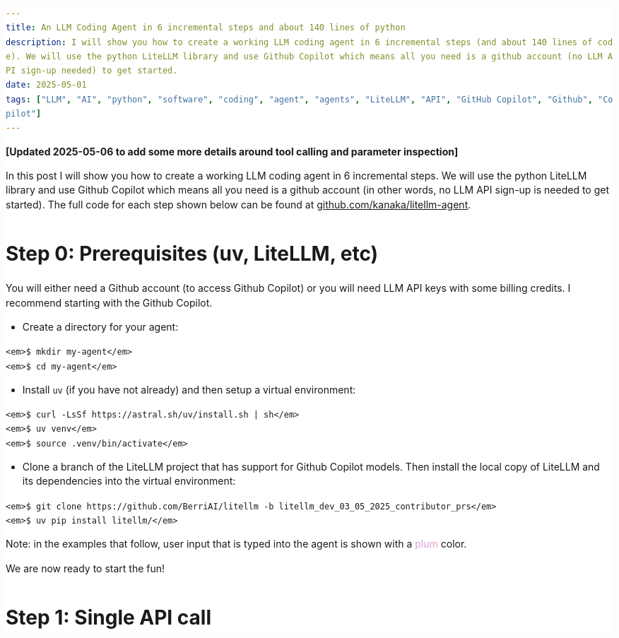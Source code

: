 ```yaml
---
title: An LLM Coding Agent in 6 incremental steps and about 140 lines of python
description: I will show you how to create a working LLM coding agent in 6 incremental steps (and about 140 lines of code). We will use the python LiteLLM library and use Github Copilot which means all you need is a github account (no LLM API sign-up needed) to get started.
date: 2025-05-01
tags: ["LLM", "AI", "python", "software", "coding", "agent", "agents", "LiteLLM", "API", "GitHub Copilot", "Github", "Copilot"]
---
```


**[Updated 2025-05-06 to add some more details around tool calling and parameter inspection]**

In this post I will show you how to create a working LLM coding agent in 6 incremental steps. We will use the python LiteLLM library and use Github Copilot which means all you need is a github account (in other words, no LLM API sign-up is needed to get started). The full code for each step shown below can be found at <a href="https://github.com/kanaka/litellm-agent">github.com/kanaka/litellm-agent</a>.

# Step 0: Prerequisites (uv, LiteLLM, etc)

You will either need a Github account (to access Github Copilot) or you will need LLM API keys with some billing credits. I recommend starting with the Github Copilot.

* Create a directory for your agent:

```text
<em>$ mkdir my-agent</em>
<em>$ cd my-agent</em>
```

* Install `uv` (if you have not already) and then setup a virtual
  environment:
```text
<em>$ curl -LsSf https://astral.sh/uv/install.sh | sh</em>
<em>$ uv venv</em>
<em>$ source .venv/bin/activate</em>
```

* Clone a branch of the LiteLLM project that has support for Github
  Copilot models. Then install the local copy of LiteLLM and its
  dependencies into the virtual environment:

```text
<em>$ git clone https://github.com/BerriAI/litellm -b litellm_dev_03_05_2025_contributor_prs</em>
<em>$ uv pip install litellm/</em>
```

Note: in the examples that follow, user input that is typed into the agent is shown with a <span style="color: plum">plum</span> color.

We are now ready to start the fun!

# Step 1: Single API call
